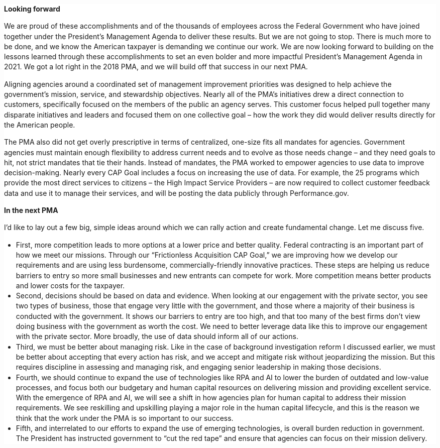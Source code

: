 **Looking forward**

We are proud of these accomplishments and of the thousands of employees across the Federal Government who have joined together under the President’s Management Agenda to deliver these results. But we are not going to stop. There is much more to be done, and we know the American taxpayer is demanding we continue our work.
We are now looking forward to building on the lessons learned through these accomplishments to set an even bolder and more impactful President’s Management Agenda in 2021. We got a lot right in the 2018 PMA, and we will build off that success in our next PMA.  

Aligning agencies around a coordinated set of management improvement priorities was designed to help achieve the government’s mission, service, and stewardship objectives. Nearly all of the PMA’s initiatives drew a direct connection to customers, specifically focused on the members of the public an agency serves. This customer focus helped pull together many disparate initiatives and leaders and focused them on one collective goal – how the work they did would deliver results directly for the American people.  

The PMA also did not get overly prescriptive in terms of centralized, one-size fits all mandates for agencies. Government agencies must maintain enough flexibility to address current needs and to evolve as those needs change – and they need goals to hit, not strict mandates that tie their hands. Instead of mandates, the PMA worked to empower agencies to use data to improve decision-making. Nearly every CAP Goal includes a focus on increasing the use of data. For example, the 25 programs which provide the most direct services to citizens – the High Impact Service Providers – are now required to collect customer feedback data and use it to manage their services, and will be posting the data publicly through Performance.gov.  

**In the next PMA**

I’d like to lay out a few big, simple ideas around which we can rally action and create fundamental change. Let me discuss five. 
- First, more competition leads to more options at a lower price and better quality. Federal contracting is an important part of how we meet our missions. Through our “Frictionless Acquisition CAP Goal,” we are improving how we develop our requirements and are using less burdensome, commercially-friendly innovative practices. These steps are helping us reduce barriers to entry so more small businesses and new entrants can compete for work. More competition means better products and lower costs for the taxpayer.
- Second, decisions should be based on data and evidence. When looking at our engagement with the private sector, you see two types of business, those that engage very little with the government, and those where a majority of their business is conducted with the government. It shows our barriers to entry are too high, and that too many of the best firms don’t view doing business with the government as worth the cost. We need to better leverage data like this to improve our engagement with the private sector. More broadly, the use of data should inform all of our actions.   
- Third, we must be better about managing risk. Like in the case of background investigation reform I discussed earlier, we must be better about accepting that every action has risk, and we accept and mitigate risk without jeopardizing the mission. But this requires discipline in assessing and managing risk, and engaging senior leadership in making those decisions.  
- Fourth, we should continue to expand the use of technologies like RPA and AI to lower the burden of outdated and low-value processes, and focus both our budgetary and human capital resources on delivering mission and providing excellent service. With the emergence of RPA and AI, we will see a shift in how agencies plan for human capital to address their mission requirements. We see reskilling and upskilling playing a major role in the human capital lifecycle, and this is the reason we think that the work under the PMA is so important to our success.  
- Fifth, and interrelated to our efforts to expand the use of emerging technologies, is overall burden reduction in government. The President has instructed government to “cut the red tape” and ensure that agencies can focus on their mission delivery. 
